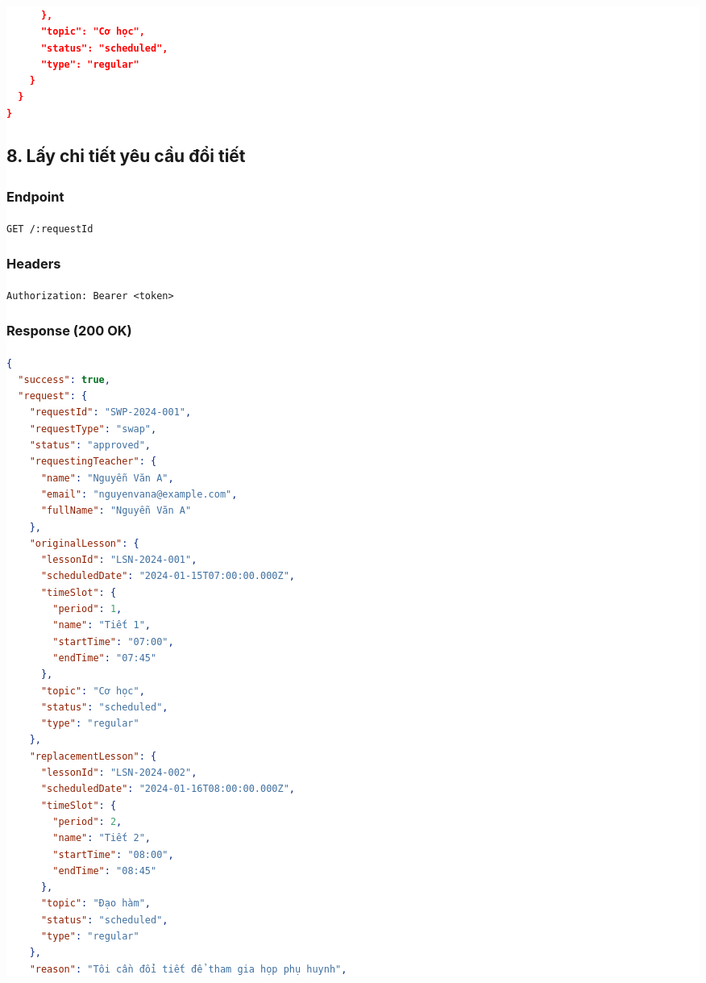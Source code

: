 ```json
      },
      "topic": "Cơ học",
      "status": "scheduled",
      "type": "regular"
    }
  }
}
```

## 8. Lấy chi tiết yêu cầu đổi tiết

### Endpoint

```
GET /:requestId
```

### Headers

```
Authorization: Bearer <token>
```

### Response (200 OK)

```json
{
  "success": true,
  "request": {
    "requestId": "SWP-2024-001",
    "requestType": "swap",
    "status": "approved",
    "requestingTeacher": {
      "name": "Nguyễn Văn A",
      "email": "nguyenvana@example.com",
      "fullName": "Nguyễn Văn A"
    },
    "originalLesson": {
      "lessonId": "LSN-2024-001",
      "scheduledDate": "2024-01-15T07:00:00.000Z",
      "timeSlot": {
        "period": 1,
        "name": "Tiết 1",
        "startTime": "07:00",
        "endTime": "07:45"
      },
      "topic": "Cơ học",
      "status": "scheduled",
      "type": "regular"
    },
    "replacementLesson": {
      "lessonId": "LSN-2024-002",
      "scheduledDate": "2024-01-16T08:00:00.000Z",
      "timeSlot": {
        "period": 2,
        "name": "Tiết 2",
        "startTime": "08:00",
        "endTime": "08:45"
      },
      "topic": "Đạo hàm",
      "status": "scheduled",
      "type": "regular"
    },
    "reason": "Tôi cần đổi tiết để tham gia họp phụ huynh",
```